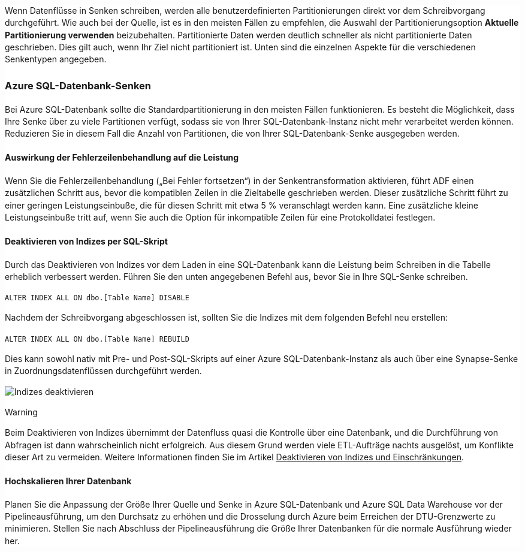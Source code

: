Wenn Datenflüsse in Senken schreiben, werden alle benutzerdefinierten Partitionierungen direkt vor dem Schreibvorgang durchgeführt. Wie auch bei der Quelle, ist es in den meisten Fällen zu empfehlen, die Auswahl der Partitionierungsoption **Aktuelle Partitionierung verwenden** beizubehalten. Partitionierte Daten werden deutlich schneller als nicht partitionierte Daten geschrieben. Dies gilt auch, wenn Ihr Ziel nicht partitioniert ist. Unten sind die einzelnen Aspekte für die verschiedenen Senkentypen angegeben. 

### <a name="azure-sql-database-sinks"></a>Azure SQL-Datenbank-Senken

Bei Azure SQL-Datenbank sollte die Standardpartitionierung in den meisten Fällen funktionieren. Es besteht die Möglichkeit, dass Ihre Senke über zu viele Partitionen verfügt, sodass sie von Ihrer SQL-Datenbank-Instanz nicht mehr verarbeitet werden können. Reduzieren Sie in diesem Fall die Anzahl von Partitionen, die von Ihrer SQL-Datenbank-Senke ausgegeben werden.

#### <a name="impact-of-error-row-handling-to-performance"></a>Auswirkung der Fehlerzeilenbehandlung auf die Leistung

Wenn Sie die Fehlerzeilenbehandlung („Bei Fehler fortsetzen“) in der Senkentransformation aktivieren, führt ADF einen zusätzlichen Schritt aus, bevor die kompatiblen Zeilen in die Zieltabelle geschrieben werden. Dieser zusätzliche Schritt führt zu einer geringen Leistungseinbuße, die für diesen Schritt mit etwa 5 % veranschlagt werden kann. Eine zusätzliche kleine Leistungseinbuße tritt auf, wenn Sie auch die Option für inkompatible Zeilen für eine Protokolldatei festlegen.

#### <a name="disabling-indexes-using-a-sql-script"></a>Deaktivieren von Indizes per SQL-Skript

Durch das Deaktivieren von Indizes vor dem Laden in eine SQL-Datenbank kann die Leistung beim Schreiben in die Tabelle erheblich verbessert werden. Führen Sie den unten angegebenen Befehl aus, bevor Sie in Ihre SQL-Senke schreiben.

`ALTER INDEX ALL ON dbo.[Table Name] DISABLE`

Nachdem der Schreibvorgang abgeschlossen ist, sollten Sie die Indizes mit dem folgenden Befehl neu erstellen:

`ALTER INDEX ALL ON dbo.[Table Name] REBUILD`

Dies kann sowohl nativ mit Pre- und Post-SQL-Skripts auf einer Azure SQL-Datenbank-Instanz als auch über eine Synapse-Senke in Zuordnungsdatenflüssen durchgeführt werden.

![Indizes deaktivieren](media/data-flow/disable-indexes-sql.png "Indizes deaktivieren")

> [!WARNING]
> Beim Deaktivieren von Indizes übernimmt der Datenfluss quasi die Kontrolle über eine Datenbank, und die Durchführung von Abfragen ist dann wahrscheinlich nicht erfolgreich. Aus diesem Grund werden viele ETL-Aufträge nachts ausgelöst, um Konflikte dieser Art zu vermeiden. Weitere Informationen finden Sie im Artikel [Deaktivieren von Indizes und Einschränkungen](/sql/relational-databases/indexes/disable-indexes-and-constraints).

#### <a name="scaling-up-your-database"></a>Hochskalieren Ihrer Datenbank

Planen Sie die Anpassung der Größe Ihrer Quelle und Senke in Azure SQL-Datenbank und Azure SQL Data Warehouse vor der Pipelineausführung, um den Durchsatz zu erhöhen und die Drosselung durch Azure beim Erreichen der DTU-Grenzwerte zu minimieren. Stellen Sie nach Abschluss der Pipelineausführung die Größe Ihrer Datenbanken für die normale Ausführung wieder her.
